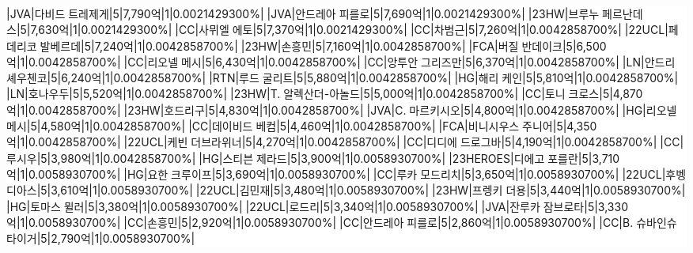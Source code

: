 |JVA|다비드 트레제게|5|7,790억|1|0.0021429300%|
|JVA|안드레아 피를로|5|7,690억|1|0.0021429300%|
|23HW|브루누 페르난데스|5|7,630억|1|0.0021429300%|
|CC|사뮈엘 에토|5|7,370억|1|0.0021429300%|
|CC|차범근|5|7,260억|1|0.0042858700%|
|22UCL|페데리코 발베르데|5|7,240억|1|0.0042858700%|
|23HW|손흥민|5|7,160억|1|0.0042858700%|
|FCA|버질 반데이크|5|6,500억|1|0.0042858700%|
|CC|리오넬 메시|5|6,430억|1|0.0042858700%|
|CC|앙투안 그리즈만|5|6,370억|1|0.0042858700%|
|LN|안드리 셰우첸코|5|6,240억|1|0.0042858700%|
|RTN|루드 굴리트|5|5,880억|1|0.0042858700%|
|HG|해리 케인|5|5,810억|1|0.0042858700%|
|LN|호나우두|5|5,520억|1|0.0042858700%|
|23HW|T. 알렉산더-아놀드|5|5,000억|1|0.0042858700%|
|CC|토니 크로스|5|4,870억|1|0.0042858700%|
|23HW|호드리구|5|4,830억|1|0.0042858700%|
|JVA|C. 마르키시오|5|4,800억|1|0.0042858700%|
|HG|리오넬 메시|5|4,580억|1|0.0042858700%|
|CC|데이비드 베컴|5|4,460억|1|0.0042858700%|
|FCA|비니시우스 주니어|5|4,350억|1|0.0042858700%|
|22UCL|케빈 더브라위너|5|4,270억|1|0.0042858700%|
|CC|디디에 드로그바|5|4,190억|1|0.0042858700%|
|CC|루시우|5|3,980억|1|0.0042858700%|
|HG|스티븐 제라드|5|3,900억|1|0.0058930700%|
|23HEROES|디에고 포를란|5|3,710억|1|0.0058930700%|
|HG|요한 크루이프|5|3,690억|1|0.0058930700%|
|CC|루카 모드리치|5|3,650억|1|0.0058930700%|
|22UCL|후벵 디아스|5|3,610억|1|0.0058930700%|
|22UCL|김민재|5|3,480억|1|0.0058930700%|
|23HW|프렝키 더용|5|3,440억|1|0.0058930700%|
|HG|토마스 뮐러|5|3,380억|1|0.0058930700%|
|22UCL|로드리|5|3,340억|1|0.0058930700%|
|JVA|잔루카 잠브로타|5|3,330억|1|0.0058930700%|
|CC|손흥민|5|2,920억|1|0.0058930700%|
|CC|안드레아 피를로|5|2,860억|1|0.0058930700%|
|CC|B. 슈바인슈타이거|5|2,790억|1|0.0058930700%|